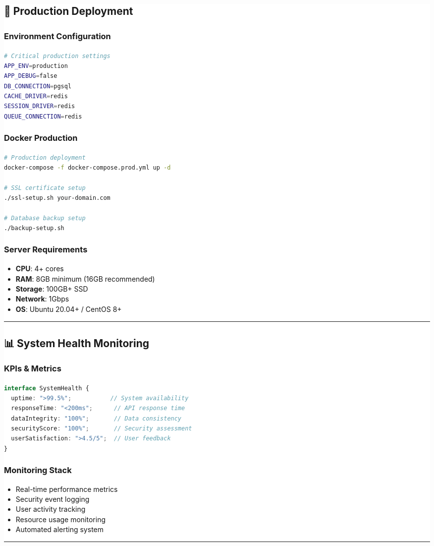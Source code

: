 
## 🚀 **Production Deployment**

### **Environment Configuration**
```bash
# Critical production settings
APP_ENV=production
APP_DEBUG=false
DB_CONNECTION=pgsql
CACHE_DRIVER=redis
SESSION_DRIVER=redis
QUEUE_CONNECTION=redis
```

### **Docker Production**
```bash
# Production deployment
docker-compose -f docker-compose.prod.yml up -d

# SSL certificate setup
./ssl-setup.sh your-domain.com

# Database backup setup
./backup-setup.sh
```

### **Server Requirements**
- **CPU**: 4+ cores
- **RAM**: 8GB minimum (16GB recommended)
- **Storage**: 100GB+ SSD
- **Network**: 1Gbps
- **OS**: Ubuntu 20.04+ / CentOS 8+

---

## 📊 **System Health Monitoring**

### **KPIs & Metrics**
```typescript
interface SystemHealth {
  uptime: ">99.5%";           // System availability
  responseTime: "<200ms";      // API response time
  dataIntegrity: "100%";       // Data consistency
  securityScore: "100%";       // Security assessment
  userSatisfaction: ">4.5/5";  // User feedback
}
```

### **Monitoring Stack**
- Real-time performance metrics
- Security event logging
- User activity tracking
- Resource usage monitoring
- Automated alerting system

---